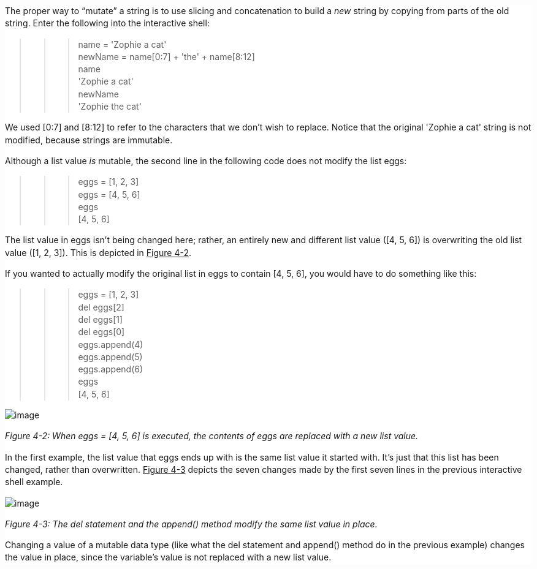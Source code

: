 The proper way to “mutate” a string is to use slicing and concatenation to build a _new_ string by copying from parts of the old string. Enter the following into the interactive shell:

>>> name = 'Zophie a cat'  
>>> newName = name[0:7] + 'the' + name[8:12]  
>>> name  
'Zophie a cat'  
>>> newName  
'Zophie the cat'

We used [0:7] and [8:12] to refer to the characters that we don’t wish to replace. Notice that the original 'Zophie a cat' string is not modified, because strings are immutable.

Although a list value _is_ mutable, the second line in the following code does not modify the list eggs:

>>> eggs = [1, 2, 3]  
>>> eggs = [4, 5, 6]  
>>> eggs  
[4, 5, 6]

The list value in eggs isn’t being changed here; rather, an entirely new and different list value ([4, 5, 6]) is overwriting the old list value ([1, 2, 3]). This is depicted in [Figure 4-2](https://automatetheboringstuff.com/2e/chapter4/#calibre_link-714).

If you wanted to actually modify the original list in eggs to contain [4, 5, 6], you would have to do something like this:

>>> eggs = [1, 2, 3]  
>>> del eggs[2]  
>>> del eggs[1]  
>>> del eggs[0]  
>>> eggs.append(4)  
>>> eggs.append(5)  
>>> eggs.append(6)  
>>> eggs  
[4, 5, 6]

![image](https://automatetheboringstuff.com/2e/images/000037.jpg)

_Figure 4-2: When eggs = [4, 5, 6] is executed, the contents of eggs are replaced with a new list value._

In the first example, the list value that eggs ends up with is the same list value it started with. It’s just that this list has been changed, rather than overwritten. [Figure 4-3](https://automatetheboringstuff.com/2e/chapter4/#calibre_link-715) depicts the seven changes made by the first seven lines in the previous interactive shell example.

![image](https://automatetheboringstuff.com/2e/images/000128.jpg)

_Figure 4-3: The del statement and the append() method modify the same list value in place._

Changing a value of a mutable data type (like what the del statement and append() method do in the previous example) changes the value in place, since the variable’s value is not replaced with a new list value.

